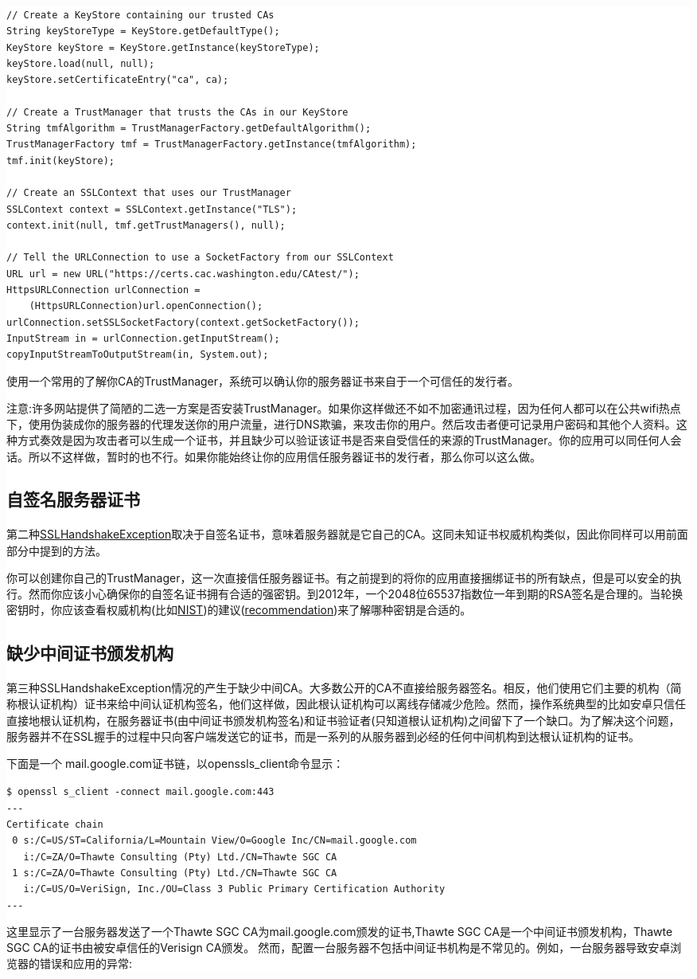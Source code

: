 ```
// Create a KeyStore containing our trusted CAs
String keyStoreType = KeyStore.getDefaultType();
KeyStore keyStore = KeyStore.getInstance(keyStoreType);
keyStore.load(null, null);
keyStore.setCertificateEntry("ca", ca);

// Create a TrustManager that trusts the CAs in our KeyStore
String tmfAlgorithm = TrustManagerFactory.getDefaultAlgorithm();
TrustManagerFactory tmf = TrustManagerFactory.getInstance(tmfAlgorithm);
tmf.init(keyStore);

// Create an SSLContext that uses our TrustManager
SSLContext context = SSLContext.getInstance("TLS");
context.init(null, tmf.getTrustManagers(), null);

// Tell the URLConnection to use a SocketFactory from our SSLContext
URL url = new URL("https://certs.cac.washington.edu/CAtest/");
HttpsURLConnection urlConnection =
    (HttpsURLConnection)url.openConnection();
urlConnection.setSSLSocketFactory(context.getSocketFactory());
InputStream in = urlConnection.getInputStream();
copyInputStreamToOutputStream(in, System.out);
```

使用一个常用的了解你CA的TrustManager，系统可以确认你的服务器证书来自于一个可信任的发行者。

注意:许多网站提供了简陋的二选一方案是否安装TrustManager。如果你这样做还不如不加密通讯过程，因为任何人都可以在公共wifi热点下，使用伪装成你的服务器的代理发送你的用户流量，进行DNS欺骗，来攻击你的用户。然后攻击者便可记录用户密码和其他个人资料。这种方式奏效是因为攻击者可以生成一个证书，并且缺少可以验证该证书是否来自受信任的来源的TrustManager。你的应用可以同任何人会话。所以不这样做，暂时的也不行。如果你能始终让你的应用信任服务器证书的发行者，那么你可以这么做。

## 自签名服务器证书

第二种[SSLHandshakeException](http://developer.android.com/reference/javax/net/ssl/SSLHandshakeException.html)取决于自签名证书，意味着服务器就是它自己的CA。这同未知证书权威机构类似，因此你同样可以用前面部分中提到的方法。

你可以创建你自己的TrustManager，这一次直接信任服务器证书。有之前提到的将你的应用直接捆绑证书的所有缺点，但是可以安全的执行。然而你应该小心确保你的自签名证书拥有合适的强密钥。到2012年，一个2048位65537指数位一年到期的RSA签名是合理的。当轮换密钥时，你应该查看权威机构(比如[NIST](http://www.nist.gov/))的建议([recommendation](http://csrc.nist.gov/groups/ST/key_mgmt/index.html))来了解哪种密钥是合适的。


## 缺少中间证书颁发机构

第三种SSLHandshakeException情况的产生于缺少中间CA。大多数公开的CA不直接给服务器签名。相反，他们使用它们主要的机构（简称根认证机构）证书来给中间认证机构签名，他们这样做，因此根认证机构可以离线存储减少危险。然而，操作系统典型的比如安卓只信任直接地根认证机构，在服务器证书(由中间证书颁发机构签名)和证书验证者(只知道根认证机构)之间留下了一个缺口。为了解决这个问题，服务器并不在SSL握手的过程中只向客户端发送它的证书，而是一系列的从服务器到必经的任何中间机构到达根认证机构的证书。

下面是一个 mail.google.com证书链，以openssls_client命令显示：

```
$ openssl s_client -connect mail.google.com:443
---
Certificate chain
 0 s:/C=US/ST=California/L=Mountain View/O=Google Inc/CN=mail.google.com
   i:/C=ZA/O=Thawte Consulting (Pty) Ltd./CN=Thawte SGC CA
 1 s:/C=ZA/O=Thawte Consulting (Pty) Ltd./CN=Thawte SGC CA
   i:/C=US/O=VeriSign, Inc./OU=Class 3 Public Primary Certification Authority
---
```
这里显示了一台服务器发送了一个Thawte SGC CA为mail.google.com颁发的证书,Thawte SGC CA是一个中间证书颁发机构，Thawte SGC CA的证书由被安卓信任的Verisign CA颁发。
然而，配置一台服务器不包括中间证书机构是不常见的。例如，一台服务器导致安卓浏览器的错误和应用的异常:
